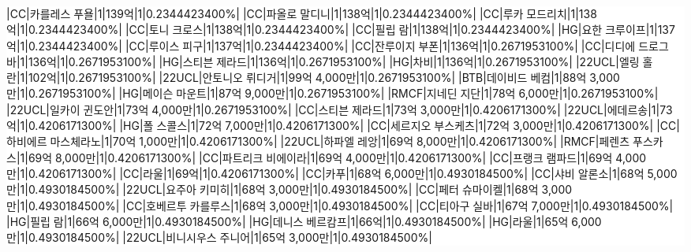 |CC|카를레스 푸욜|1|139억|1|0.2344423400%|
|CC|파올로 말디니|1|138억|1|0.2344423400%|
|CC|루카 모드리치|1|138억|1|0.2344423400%|
|CC|토니 크로스|1|138억|1|0.2344423400%|
|CC|필립 람|1|138억|1|0.2344423400%|
|HG|요한 크루이프|1|137억|1|0.2344423400%|
|CC|루이스 피구|1|137억|1|0.2344423400%|
|CC|잔루이지 부폰|1|136억|1|0.2671953100%|
|CC|디디에 드로그바|1|136억|1|0.2671953100%|
|HG|스티븐 제라드|1|136억|1|0.2671953100%|
|HG|차비|1|136억|1|0.2671953100%|
|22UCL|엘링 홀란|1|102억|1|0.2671953100%|
|22UCL|안토니오 뤼디거|1|99억 4,000만|1|0.2671953100%|
|BTB|데이비드 베컴|1|88억 3,000만|1|0.2671953100%|
|HG|메이슨 마운트|1|87억 9,000만|1|0.2671953100%|
|RMCF|지네딘 지단|1|78억 6,000만|1|0.2671953100%|
|22UCL|일카이 귄도안|1|73억 4,000만|1|0.2671953100%|
|CC|스티븐 제라드|1|73억 3,000만|1|0.4206171300%|
|22UCL|에데르송|1|73억|1|0.4206171300%|
|HG|폴 스콜스|1|72억 7,000만|1|0.4206171300%|
|CC|세르지오 부스케츠|1|72억 3,000만|1|0.4206171300%|
|CC|하비에르 마스체라노|1|70억 1,000만|1|0.4206171300%|
|22UCL|하파엘 레앙|1|69억 8,000만|1|0.4206171300%|
|RMCF|페렌츠 푸스카스|1|69억 8,000만|1|0.4206171300%|
|CC|파트리크 비에이라|1|69억 4,000만|1|0.4206171300%|
|CC|프랭크 램파드|1|69억 4,000만|1|0.4206171300%|
|CC|라울|1|69억|1|0.4206171300%|
|CC|카푸|1|68억 6,000만|1|0.4930184500%|
|CC|샤비 알론소|1|68억 5,000만|1|0.4930184500%|
|22UCL|요주아 키미히|1|68억 3,000만|1|0.4930184500%|
|CC|페터 슈마이켈|1|68억 3,000만|1|0.4930184500%|
|CC|호베르투 카를루스|1|68억 3,000만|1|0.4930184500%|
|CC|티아구 실바|1|67억 7,000만|1|0.4930184500%|
|HG|필립 람|1|66억 6,000만|1|0.4930184500%|
|HG|데니스 베르캄프|1|66억|1|0.4930184500%|
|HG|라울|1|65억 6,000만|1|0.4930184500%|
|22UCL|비니시우스 주니어|1|65억 3,000만|1|0.4930184500%|